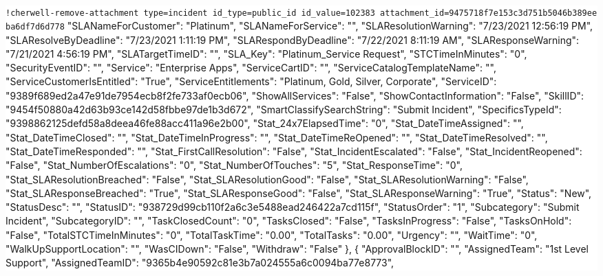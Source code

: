 ```!cherwell-remove-attachment type=incident id_type=public_id id_value=102383 attachment_id=9475718f7e153c3d751b5046b389eeba6df7d6d778```
                "SLANameForCustomer": "Platinum",
                "SLANameForService": "",
                "SLAResolutionWarning": "7/23/2021 12:56:19 PM",
                "SLAResolveByDeadline": "7/23/2021 1:11:19 PM",
                "SLARespondByDeadline": "7/22/2021 8:11:19 AM",
                "SLAResponseWarning": "7/21/2021 4:56:19 PM",
                "SLATargetTimeID": "",
                "SLA_Key": "Platinum_Service Request",
                "STCTimeInMinutes": "0",
                "SecurityEventID": "",
                "Service": "Enterprise Apps",
                "ServiceCartID": "",
                "ServiceCatalogTemplateName": "",
                "ServiceCustomerIsEntitled": "True",
                "ServiceEntitlements": "Platinum, Gold, Silver, Corporate",
                "ServiceID": "9389f689ed2a47e91de7954ecb8f2fe733af0ecb06",
                "ShowAllServices": "False",
                "ShowContactInformation": "False",
                "SkillID": "9454f50880a42d63b93ce142d58fbbe97de1b3d672",
                "SmartClassifySearchString": "Submit Incident",
                "SpecificsTypeId": "9398862125defd58a8deea46fe88acc411a96e2b00",
                "Stat_24x7ElapsedTime": "0",
                "Stat_DateTimeAssigned": "",
                "Stat_DateTimeClosed": "",
                "Stat_DateTimeInProgress": "",
                "Stat_DateTimeReOpened": "",
                "Stat_DateTimeResolved": "",
                "Stat_DateTimeResponded": "",
                "Stat_FirstCallResolution": "False",
                "Stat_IncidentEscalated": "False",
                "Stat_IncidentReopened": "False",
                "Stat_NumberOfEscalations": "0",
                "Stat_NumberOfTouches": "5",
                "Stat_ResponseTime": "0",
                "Stat_SLAResolutionBreached": "False",
                "Stat_SLAResolutionGood": "False",
                "Stat_SLAResolutionWarning": "False",
                "Stat_SLAResponseBreached": "True",
                "Stat_SLAResponseGood": "False",
                "Stat_SLAResponseWarning": "True",
                "Status": "New",
                "StatusDesc": "",
                "StatusID": "938729d99cb110f2a6c3e5488ead246422a7cd115f",
                "StatusOrder": "1",
                "Subcategory": "Submit Incident",
                "SubcategoryID": "",
                "TaskClosedCount": "0",
                "TasksClosed": "False",
                "TasksInProgress": "False",
                "TasksOnHold": "False",
                "TotalSTCTimeInMinutes": "0",
                "TotalTaskTime": "0.00",
                "TotalTasks": "0.00",
                "Urgency": "",
                "WaitTime": "0",
                "WalkUpSupportLocation": "",
                "WasCIDown": "False",
                "Withdraw": "False"
            },
            {
                "ApprovalBlockID": "",
                "AssignedTeam": "1st Level Support",
                "AssignedTeamID": "9365b4e90592c81e3b7a024555a6c0094ba77e8773",
```